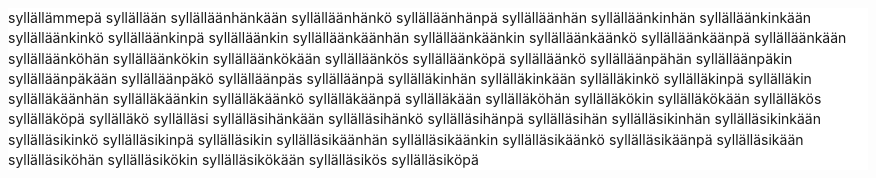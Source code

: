 syllällämmepä
syllällään
syllälläänhänkään
syllälläänhänkö
syllälläänhänpä
syllälläänhän
syllälläänkinhän
syllälläänkinkään
syllälläänkinkö
syllälläänkinpä
syllälläänkin
syllälläänkäänhän
syllälläänkäänkin
syllälläänkäänkö
syllälläänkäänpä
syllälläänkään
syllälläänköhän
syllälläänkökin
syllälläänkökään
syllälläänkös
syllälläänköpä
syllälläänkö
syllälläänpähän
syllälläänpäkin
syllälläänpäkään
syllälläänpäkö
syllälläänpäs
syllälläänpä
syllälläkinhän
syllälläkinkään
syllälläkinkö
syllälläkinpä
syllälläkin
syllälläkäänhän
syllälläkäänkin
syllälläkäänkö
syllälläkäänpä
syllälläkään
syllälläköhän
syllälläkökin
syllälläkökään
syllälläkös
syllälläköpä
syllälläkö
syllälläsi
syllälläsihänkään
syllälläsihänkö
syllälläsihänpä
syllälläsihän
syllälläsikinhän
syllälläsikinkään
syllälläsikinkö
syllälläsikinpä
syllälläsikin
syllälläsikäänhän
syllälläsikäänkin
syllälläsikäänkö
syllälläsikäänpä
syllälläsikään
syllälläsiköhän
syllälläsikökin
syllälläsikökään
syllälläsikös
syllälläsiköpä